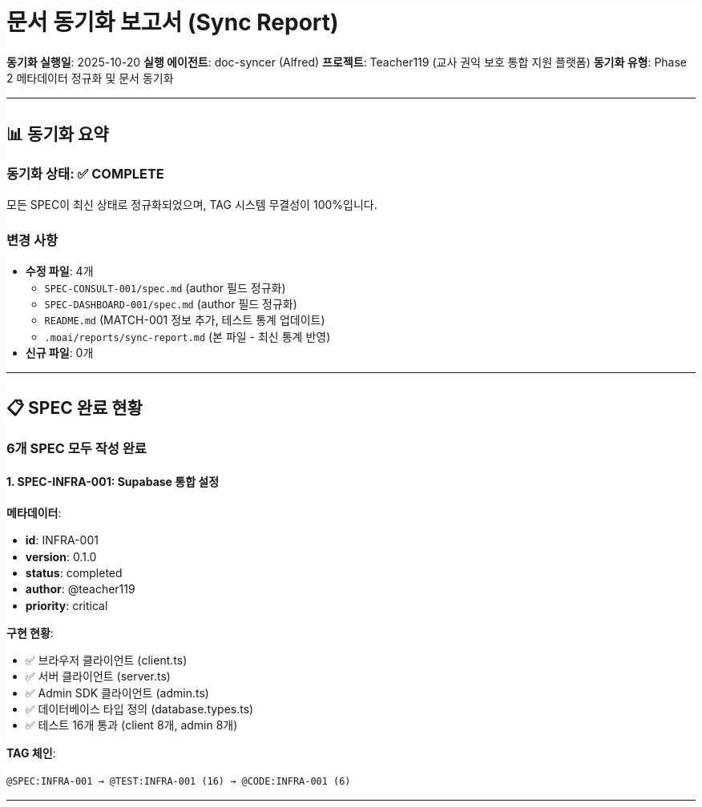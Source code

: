 # 문서 동기화 보고서 (Sync Report)

**동기화 실행일**: 2025-10-20
**실행 에이전트**: doc-syncer (Alfred)
**프로젝트**: Teacher119 (교사 권익 보호 통합 지원 플랫폼)
**동기화 유형**: Phase 2 메타데이터 정규화 및 문서 동기화

---

## 📊 동기화 요약

### 동기화 상태: ✅ COMPLETE

모든 SPEC이 최신 상태로 정규화되었으며, TAG 시스템 무결성이 100%입니다.

### 변경 사항
- **수정 파일**: 4개
  - `SPEC-CONSULT-001/spec.md` (author 필드 정규화)
  - `SPEC-DASHBOARD-001/spec.md` (author 필드 정규화)
  - `README.md` (MATCH-001 정보 추가, 테스트 통계 업데이트)
  - `.moai/reports/sync-report.md` (본 파일 - 최신 통계 반영)
- **신규 파일**: 0개

---

## 📋 SPEC 완료 현황

### 6개 SPEC 모두 작성 완료

#### 1. SPEC-INFRA-001: Supabase 통합 설정

**메타데이터**:
- **id**: INFRA-001
- **version**: 0.1.0
- **status**: completed
- **author**: @teacher119
- **priority**: critical

**구현 현황**:
- ✅ 브라우저 클라이언트 (client.ts)
- ✅ 서버 클라이언트 (server.ts)
- ✅ Admin SDK 클라이언트 (admin.ts)
- ✅ 데이터베이스 타입 정의 (database.types.ts)
- ✅ 테스트 16개 통과 (client 8개, admin 8개)

**TAG 체인**:
```
@SPEC:INFRA-001 → @TEST:INFRA-001 (16) → @CODE:INFRA-001 (6)
```

---
